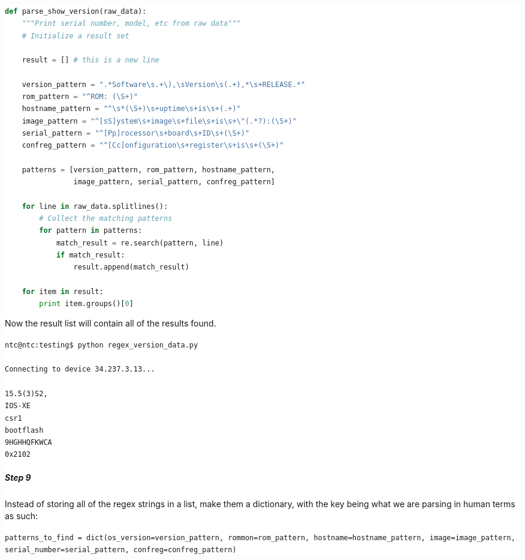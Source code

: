 ``` python
def parse_show_version(raw_data):
    """Print serial number, model, etc from raw data"""
    # Initialize a result set

    result = [] # this is a new line

    version_pattern = ".*Software\s.+\),\sVersion\s(.+),*\s+RELEASE.*"
    rom_pattern = "^ROM: (\S+)"
    hostname_pattern = "^\s*(\S+)\s+uptime\s+is\s+(.+)"
    image_pattern = "^[sS]ystem\s+image\s+file\s+is\s+\"(.*?):(\S+)"
    serial_pattern = "^[Pp]rocessor\s+board\s+ID\s+(\S+)"
    confreg_pattern = "^[Cc]onfiguration\s+register\s+is\s+(\S+)"

    patterns = [version_pattern, rom_pattern, hostname_pattern,
                image_pattern, serial_pattern, confreg_pattern]

    for line in raw_data.splitlines():
        # Collect the matching patterns
        for pattern in patterns:
            match_result = re.search(pattern, line)
            if match_result:
                result.append(match_result)

    for item in result:
        print item.groups()[0]

```

Now the result list will contain all of the results found.

```
ntc@ntc:testing$ python regex_version_data.py

Connecting to device 34.237.3.13...

15.5(3)S2,
IOS-XE
csr1
bootflash
9HGHHQFKWCA
0x2102
```


##### Step 9

Instead of storing all of the regex strings in a list, make them a dictionary, with the key being what we are parsing in human terms as such:

```
patterns_to_find = dict(os_version=version_pattern, rommon=rom_pattern, hostname=hostname_pattern, image=image_pattern, serial_number=serial_pattern, confreg=confreg_pattern)
```
